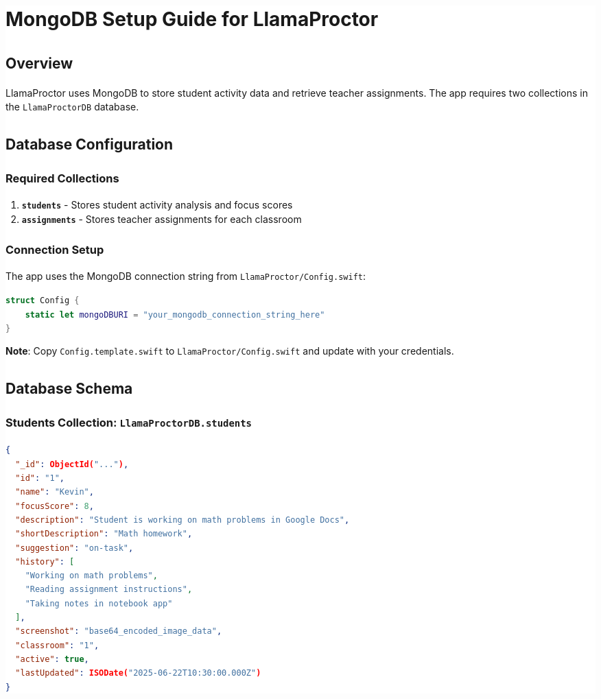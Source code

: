 # MongoDB Setup Guide for LlamaProctor

## Overview

LlamaProctor uses MongoDB to store student activity data and retrieve teacher assignments. The app requires two collections in the `LlamaProctorDB` database.

## Database Configuration

### Required Collections

1. **`students`** - Stores student activity analysis and focus scores
2. **`assignments`** - Stores teacher assignments for each classroom

### Connection Setup

The app uses the MongoDB connection string from `LlamaProctor/Config.swift`:

```swift
struct Config {
    static let mongoDBURI = "your_mongodb_connection_string_here"
}
```

**Note**: Copy `Config.template.swift` to `LlamaProctor/Config.swift` and update with your credentials.

## Database Schema

### Students Collection: `LlamaProctorDB.students`

```json
{
  "_id": ObjectId("..."),
  "id": "1",
  "name": "Kevin",
  "focusScore": 8,
  "description": "Student is working on math problems in Google Docs",
  "shortDescription": "Math homework",
  "suggestion": "on-task",
  "history": [
    "Working on math problems",
    "Reading assignment instructions", 
    "Taking notes in notebook app"
  ],
  "screenshot": "base64_encoded_image_data",
  "classroom": "1",
  "active": true,
  "lastUpdated": ISODate("2025-06-22T10:30:00.000Z")
}
```
